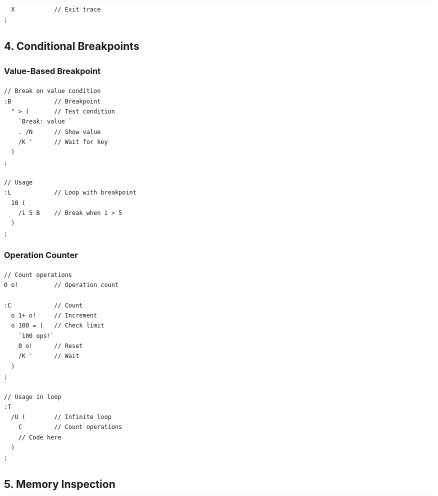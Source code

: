 ```mint
  X           // Exit trace
;
```

## 4. Conditional Breakpoints

### Value-Based Breakpoint
```mint
// Break on value condition
:B            // Breakpoint
  " > (       // Test condition
    `Break: value ` 
    . /N      // Show value
    /K '      // Wait for key
  )
;

// Usage
:L            // Loop with breakpoint
  10 (
    /i 5 B    // Break when i > 5
  )
;
```

### Operation Counter
```mint
// Count operations
0 o!          // Operation count

:C            // Count
  o 1+ o!     // Increment
  o 100 = (   // Check limit
    `100 ops!` 
    0 o!      // Reset
    /K '      // Wait
  )
;

// Usage in loop
:T
  /U (        // Infinite loop
    C         // Count operations
    // Code here
  )
;
```

## 5. Memory Inspection
